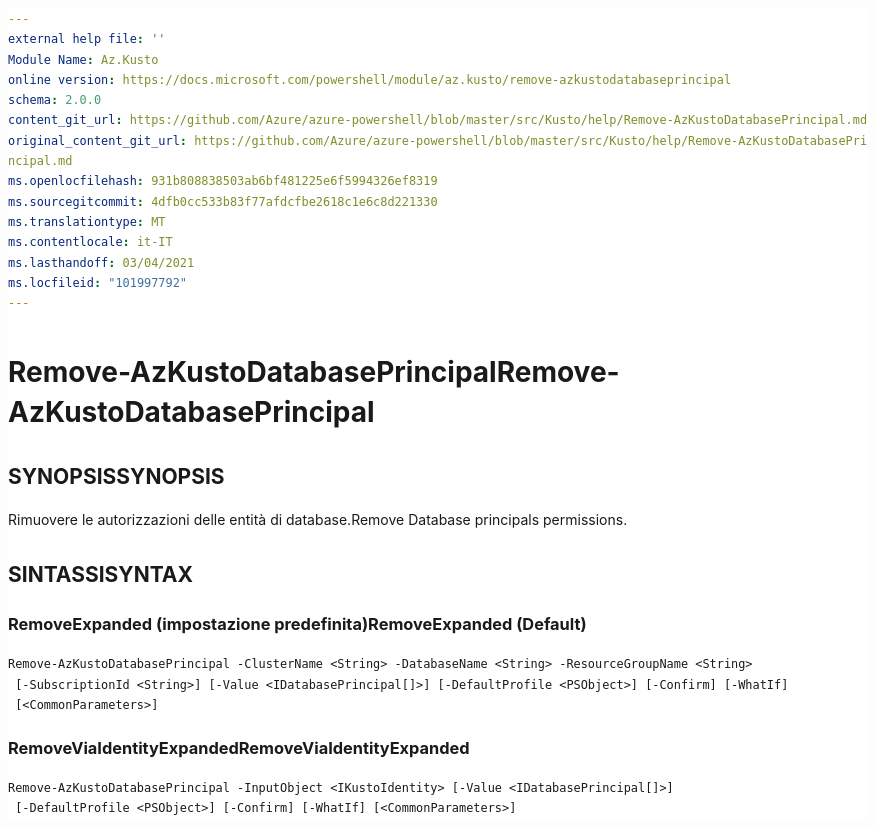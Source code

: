 ```yaml
---
external help file: ''
Module Name: Az.Kusto
online version: https://docs.microsoft.com/powershell/module/az.kusto/remove-azkustodatabaseprincipal
schema: 2.0.0
content_git_url: https://github.com/Azure/azure-powershell/blob/master/src/Kusto/help/Remove-AzKustoDatabasePrincipal.md
original_content_git_url: https://github.com/Azure/azure-powershell/blob/master/src/Kusto/help/Remove-AzKustoDatabasePrincipal.md
ms.openlocfilehash: 931b808838503ab6bf481225e6f5994326ef8319
ms.sourcegitcommit: 4dfb0cc533b83f77afdcfbe2618c1e6c8d221330
ms.translationtype: MT
ms.contentlocale: it-IT
ms.lasthandoff: 03/04/2021
ms.locfileid: "101997792"
---
```

# <span data-ttu-id="a41fa-101">Remove-AzKustoDatabasePrincipal</span><span class="sxs-lookup"><span data-stu-id="a41fa-101">Remove-AzKustoDatabasePrincipal</span></span>

## <span data-ttu-id="a41fa-102">SYNOPSIS</span><span class="sxs-lookup"><span data-stu-id="a41fa-102">SYNOPSIS</span></span>
<span data-ttu-id="a41fa-103">Rimuovere le autorizzazioni delle entità di database.</span><span class="sxs-lookup"><span data-stu-id="a41fa-103">Remove Database principals permissions.</span></span>

## <span data-ttu-id="a41fa-104">SINTASSI</span><span class="sxs-lookup"><span data-stu-id="a41fa-104">SYNTAX</span></span>

### <span data-ttu-id="a41fa-105">RemoveExpanded (impostazione predefinita)</span><span class="sxs-lookup"><span data-stu-id="a41fa-105">RemoveExpanded (Default)</span></span>
```
Remove-AzKustoDatabasePrincipal -ClusterName <String> -DatabaseName <String> -ResourceGroupName <String>
 [-SubscriptionId <String>] [-Value <IDatabasePrincipal[]>] [-DefaultProfile <PSObject>] [-Confirm] [-WhatIf]
 [<CommonParameters>]
```

### <span data-ttu-id="a41fa-106">RemoveViaIdentityExpanded</span><span class="sxs-lookup"><span data-stu-id="a41fa-106">RemoveViaIdentityExpanded</span></span>
```
Remove-AzKustoDatabasePrincipal -InputObject <IKustoIdentity> [-Value <IDatabasePrincipal[]>]
 [-DefaultProfile <PSObject>] [-Confirm] [-WhatIf] [<CommonParameters>]
```

